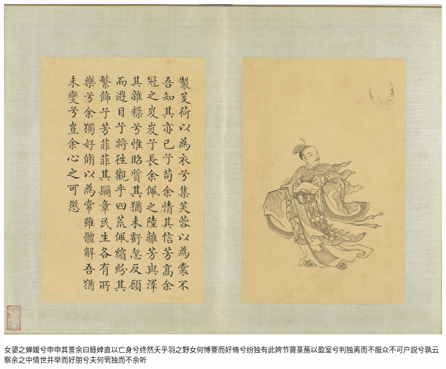 ![图片11](1-11.jpg)
  
女嬃之蝉媛兮申申其詈余曰鲧婞直以亡身兮终然夭乎羽之野女何愽謇而好脩兮纷独有此姱节薋菉葹以盈室兮判独离而不服众不可户説兮孰云察余之中情世并举而好朋兮夫何茕独而不余听  
